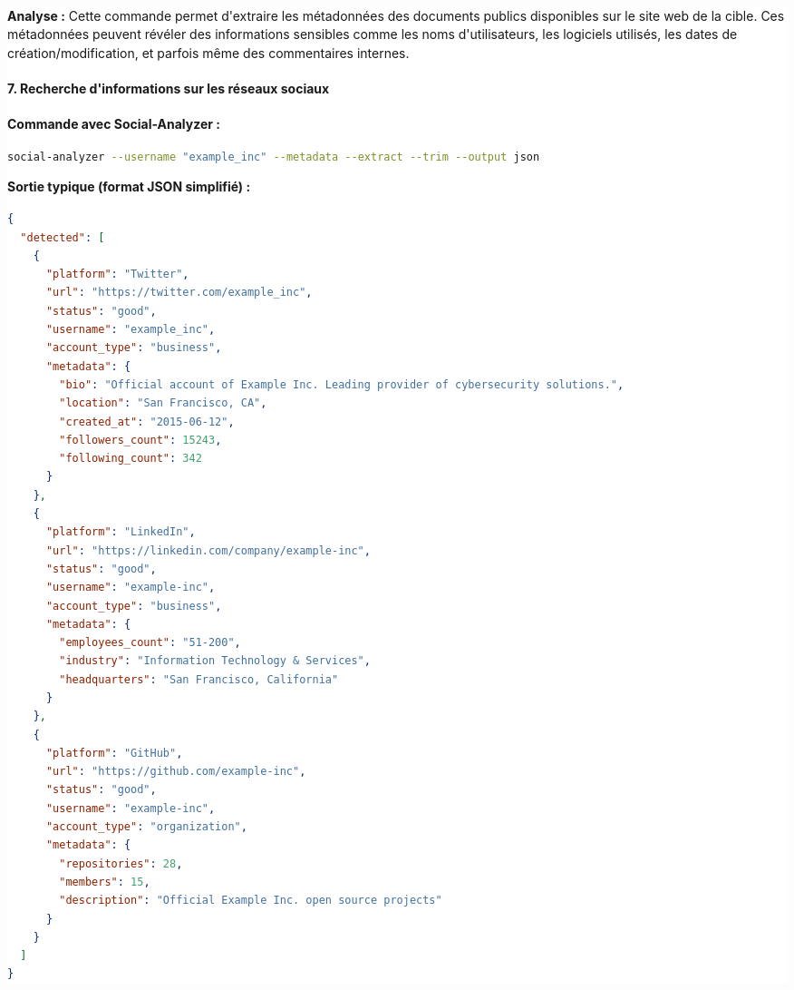 **Analyse :** Cette commande permet d'extraire les métadonnées des documents publics disponibles sur le site web de la cible. Ces métadonnées peuvent révéler des informations sensibles comme les noms d'utilisateurs, les logiciels utilisés, les dates de création/modification, et parfois même des commentaires internes.

#### 7. Recherche d'informations sur les réseaux sociaux

**Commande avec Social-Analyzer :**
```bash
social-analyzer --username "example_inc" --metadata --extract --trim --output json
```

**Sortie typique (format JSON simplifié) :**
```json
{
  "detected": [
    {
      "platform": "Twitter",
      "url": "https://twitter.com/example_inc",
      "status": "good",
      "username": "example_inc",
      "account_type": "business",
      "metadata": {
        "bio": "Official account of Example Inc. Leading provider of cybersecurity solutions.",
        "location": "San Francisco, CA",
        "created_at": "2015-06-12",
        "followers_count": 15243,
        "following_count": 342
      }
    },
    {
      "platform": "LinkedIn",
      "url": "https://linkedin.com/company/example-inc",
      "status": "good",
      "username": "example-inc",
      "account_type": "business",
      "metadata": {
        "employees_count": "51-200",
        "industry": "Information Technology & Services",
        "headquarters": "San Francisco, California"
      }
    },
    {
      "platform": "GitHub",
      "url": "https://github.com/example-inc",
      "status": "good",
      "username": "example-inc",
      "account_type": "organization",
      "metadata": {
        "repositories": 28,
        "members": 15,
        "description": "Official Example Inc. open source projects"
      }
    }
  ]
}
```
